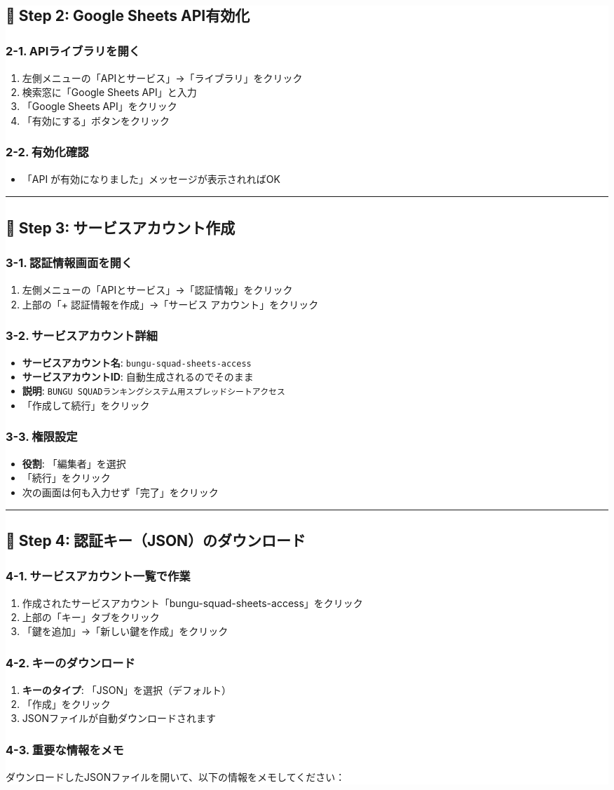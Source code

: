 
## 🔧 **Step 2: Google Sheets API有効化**

### 2-1. APIライブラリを開く
1. 左側メニューの「APIとサービス」→「ライブラリ」をクリック
2. 検索窓に「Google Sheets API」と入力
3. 「Google Sheets API」をクリック
4. 「有効にする」ボタンをクリック

### 2-2. 有効化確認
- 「API が有効になりました」メッセージが表示されればOK

---

## 👤 **Step 3: サービスアカウント作成**

### 3-1. 認証情報画面を開く
1. 左側メニューの「APIとサービス」→「認証情報」をクリック
2. 上部の「+ 認証情報を作成」→「サービス アカウント」をクリック

### 3-2. サービスアカウント詳細
- **サービスアカウント名**: `bungu-squad-sheets-access`
- **サービスアカウントID**: 自動生成されるのでそのまま
- **説明**: `BUNGU SQUADランキングシステム用スプレッドシートアクセス`
- 「作成して続行」をクリック

### 3-3. 権限設定
- **役割**: 「編集者」を選択
- 「続行」をクリック
- 次の画面は何も入力せず「完了」をクリック

---

## 🔑 **Step 4: 認証キー（JSON）のダウンロード**

### 4-1. サービスアカウント一覧で作業
1. 作成されたサービスアカウント「bungu-squad-sheets-access」をクリック
2. 上部の「キー」タブをクリック
3. 「鍵を追加」→「新しい鍵を作成」をクリック

### 4-2. キーのダウンロード
1. **キーのタイプ**: 「JSON」を選択（デフォルト）
2. 「作成」をクリック
3. JSONファイルが自動ダウンロードされます

### 4-3. 重要な情報をメモ
ダウンロードしたJSONファイルを開いて、以下の情報をメモしてください：
